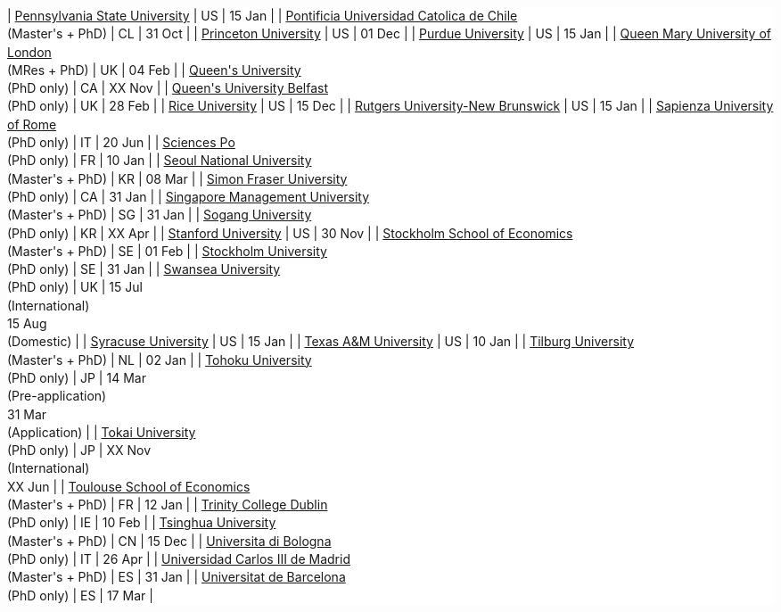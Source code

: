 | [Pennsylvania State University](https://econ.la.psu.edu/ph-d-program/ph-d-admission/)                                                                                | US      | 15 Jan   |
| [Pontificia Universidad Catolica de Chile](https://doctorados.uc.cl/program/doctoral-program-in-economics/)<br>(Master's + PhD)                                      | CL      | 31 Oct   |
| [Princeton University](https://economics.princeton.edu/graduate-program/phd-admissions/)                                                                             | US      | 01 Dec   |
| [Purdue University](https://business.purdue.edu/phd/programs/economics/)                                                                                             | US      | 15 Jan   |
| [Queen Mary University of London](https://www.qmul.ac.uk/sef/postgraduate/phd/mres/)<br>(MRes + PhD)                                                                 | UK      | 04 Feb   |
| [Queen's University](https://www.econ.queensu.ca/graduate/phd/prospective-students)<br>(PhD only)                                                                    | CA      | XX Nov   |
| [Queen's University Belfast](https://www.qub.ac.uk/courses/postgraduate-research/economics-phd.html#projects)<br>(PhD only)                                          | UK      | 28 Feb   |
| [Rice University](https://economics.rice.edu/graduate-program/phd/online-application)                                                                                | US      | 15 Dec   |
| [Rutgers University-New Brunswick](https://economics.rutgers.edu/academics/graduate/program/prospective-students/graduate-faqs)                                      | US      | 15 Jan   |
| [Sapienza University of Rome](https://phd.uniroma1.it/web/concorso40.aspx?i=3495&l=EN)<br>(PhD only)                                                                 | IT      | 20 Jun   |
| [Sciences Po](https://www.sciencespo.fr/ecole-recherche/en/academics/phd/doctorate-economics/)<br>(PhD only)                                                         | FR      | 10 Jan   |
| [Seoul National University](https://econ.snu.ac.kr/graduate/requirements)<br>(Master's + PhD)                                                                        | KR      | 08 Mar   |
| [Simon Fraser University](https://www.sfu.ca/economics/graduate/admissions.html)<br>(PhD only)                                                                       | CA      | 31 Jan   |
| [Singapore Management University](https://economics.smu.edu.sg/phd-economics/apply)<br>(Master's + PhD)                                                              | SG      | 31 Jan   |
| [Sogang University](https://econeng.sogang.ac.kr/econeng/econeng04_6.html)<br>(PhD only)                                                                             | KR      | XX Apr   |
| [Stanford University](https://economics.stanford.edu/graduate/applying-stanford)                                                                                     | US      | 30 Nov   |
| [Stockholm School of Economics](https://www.hhs.se/en/education/phd/economics/admission/)<br>(Master's + PhD)                                                        | SE      | 01 Feb   |
| [Stockholm University](https://www.su.se/department-of-economics/education/study-with-us/phd-programme-in-economics-1.531004)<br>(PhD only)                          | SE      | 31 Jan   |
| [Swansea University](https://www.swansea.ac.uk/postgraduate/research/social-sciences/economics/phd-mphil-economics/#how-to-apply=is-expanded)<br>(PhD only)          | UK      | 15 Jul<br>(International)<br>15 Aug<br>(Domestic) |
| [Syracuse University](https://www.maxwell.syr.edu/academics/economics-department/admission)                                                                          | US      | 15 Jan   |
| [Texas A&amp;M University](https://artsci.tamu.edu/economics/academics/graduate/phd-program/application-and-admissions.html)                                         | US      | 10 Jan   |
| [Tilburg University](https://www.tilburguniversity.edu/education/masters-programmes/research-master-economics/application)<br>(Master's + PhD)                       | NL      | 02 Jan   |
| [Tohoku University](https://www.econ.tohoku.ac.jp/en/gpem/gpem-admission)<br>(PhD only)                                                                              | JP      | 14 Mar<br>(Pre-application)<br>31 Mar<br>(Application) |
| [Tokai University](https://www.u-tokaiasean.com/doc/Grad%20School%20Guide_D%202024.pdf)<br>(PhD only)                                                                | JP      | XX Nov<br>(International)<br>XX Jun |
| [Toulouse School of Economics](https://www.tse-fr.eu/admissions?qt-embed_generic_tabs=5#qt-embed_generic_tabs)<br>(Master's + PhD)                                   | FR      | 12 Jan   |
| [Trinity College Dublin](https://www.tcd.ie/Economics/postgraduate/research-degrees/)<br>(PhD only)                                                                  | IE      | 10 Feb   |
| [Tsinghua University](https://yz.tsinghua.edu.cn/en/info/1035/1046.htm)<br>(Master's + PhD)                                                                          | CN      | 15 Dec   |
| [Universita di Bologna](https://phd.unibo.it/economics/en/admission/how-to-apply)<br>(PhD only)                                                                      | IT      | 26 Apr   |
| [Universidad Carlos III de Madrid](https://economics.uc3m.es/home-phd/)<br>(Master's + PhD)                                                                          | ES      | 31 Jan   |
| [Universitat de Barcelona](https://www.ub.edu/school-economics/phd-in-economics/)<br>(PhD only)                                                                      | ES      | 17 Mar   |